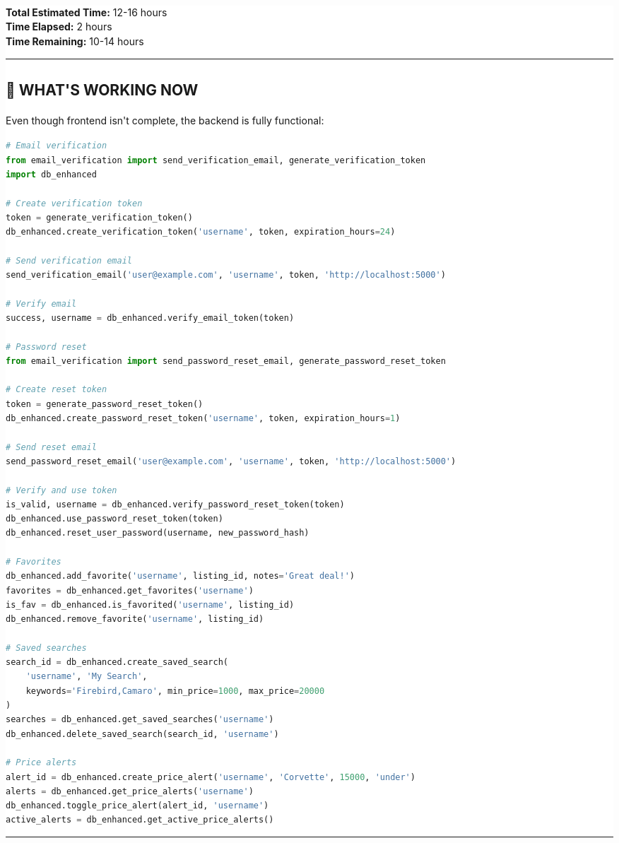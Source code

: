 **Total Estimated Time:** 12-16 hours  
**Time Elapsed:** 2 hours  
**Time Remaining:** 10-14 hours  

---

## 🎉 WHAT'S WORKING NOW

Even though frontend isn't complete, the backend is fully functional:

```python
# Email verification
from email_verification import send_verification_email, generate_verification_token
import db_enhanced

# Create verification token
token = generate_verification_token()
db_enhanced.create_verification_token('username', token, expiration_hours=24)

# Send verification email
send_verification_email('user@example.com', 'username', token, 'http://localhost:5000')

# Verify email
success, username = db_enhanced.verify_email_token(token)

# Password reset
from email_verification import send_password_reset_email, generate_password_reset_token

# Create reset token
token = generate_password_reset_token()
db_enhanced.create_password_reset_token('username', token, expiration_hours=1)

# Send reset email
send_password_reset_email('user@example.com', 'username', token, 'http://localhost:5000')

# Verify and use token
is_valid, username = db_enhanced.verify_password_reset_token(token)
db_enhanced.use_password_reset_token(token)
db_enhanced.reset_user_password(username, new_password_hash)

# Favorites
db_enhanced.add_favorite('username', listing_id, notes='Great deal!')
favorites = db_enhanced.get_favorites('username')
is_fav = db_enhanced.is_favorited('username', listing_id)
db_enhanced.remove_favorite('username', listing_id)

# Saved searches
search_id = db_enhanced.create_saved_search(
    'username', 'My Search', 
    keywords='Firebird,Camaro', min_price=1000, max_price=20000
)
searches = db_enhanced.get_saved_searches('username')
db_enhanced.delete_saved_search(search_id, 'username')

# Price alerts
alert_id = db_enhanced.create_price_alert('username', 'Corvette', 15000, 'under')
alerts = db_enhanced.get_price_alerts('username')
db_enhanced.toggle_price_alert(alert_id, 'username')
active_alerts = db_enhanced.get_active_price_alerts()
```

---